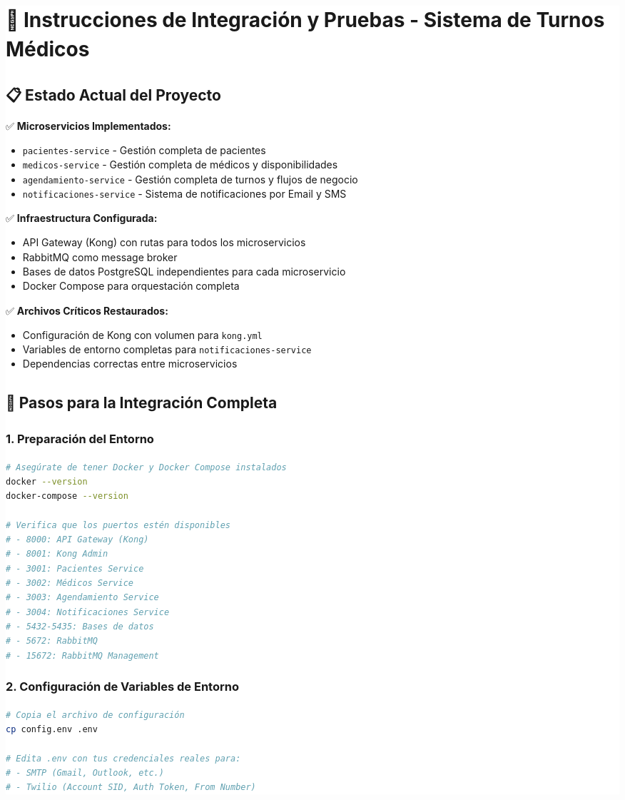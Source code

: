 # 🚀 Instrucciones de Integración y Pruebas - Sistema de Turnos Médicos

## 📋 Estado Actual del Proyecto

✅ **Microservicios Implementados:**
- `pacientes-service` - Gestión completa de pacientes
- `medicos-service` - Gestión completa de médicos y disponibilidades
- `agendamiento-service` - Gestión completa de turnos y flujos de negocio
- `notificaciones-service` - Sistema de notificaciones por Email y SMS

✅ **Infraestructura Configurada:**
- API Gateway (Kong) con rutas para todos los microservicios
- RabbitMQ como message broker
- Bases de datos PostgreSQL independientes para cada microservicio
- Docker Compose para orquestación completa

✅ **Archivos Críticos Restaurados:**
- Configuración de Kong con volumen para `kong.yml`
- Variables de entorno completas para `notificaciones-service`
- Dependencias correctas entre microservicios

## 🚀 Pasos para la Integración Completa

### 1. Preparación del Entorno

```bash
# Asegúrate de tener Docker y Docker Compose instalados
docker --version
docker-compose --version

# Verifica que los puertos estén disponibles
# - 8000: API Gateway (Kong)
# - 8001: Kong Admin
# - 3001: Pacientes Service
# - 3002: Médicos Service
# - 3003: Agendamiento Service
# - 3004: Notificaciones Service
# - 5432-5435: Bases de datos
# - 5672: RabbitMQ
# - 15672: RabbitMQ Management
```

### 2. Configuración de Variables de Entorno

```bash
# Copia el archivo de configuración
cp config.env .env

# Edita .env con tus credenciales reales para:
# - SMTP (Gmail, Outlook, etc.)
# - Twilio (Account SID, Auth Token, From Number)
```
